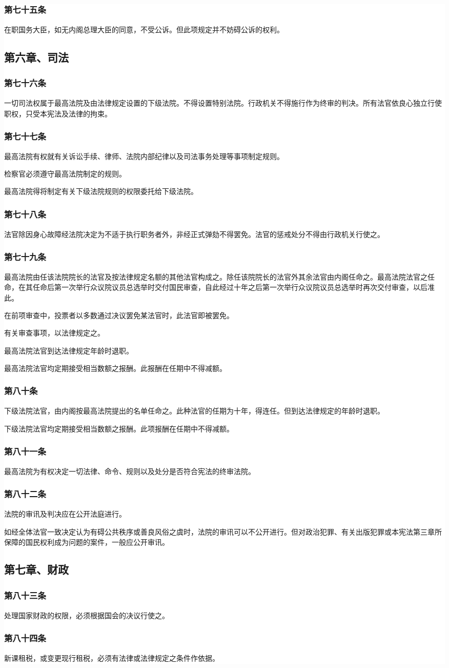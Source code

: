 ### 第七十五条
在职国务大臣，如无内阁总理大臣的同意，不受公诉。但此项规定并不妨碍公诉的权利。

## 第六章、司法

### 第七十六条
一切司法权属于最高法院及由法律规定设置的下级法院。不得设置特别法院。行政机关不得施行作为终审的判决。所有法官依良心独立行使职权，只受本宪法及法律的拘束。

### 第七十七条
最高法院有权就有关诉讼手续、律师、法院内部纪律以及司法事务处理等事项制定规则。

检察官必须遵守最高法院制定的规则。

最高法院得将制定有关下级法院规则的权限委托给下级法院。

### 第七十八条
法官除因身心故障经法院决定为不适于执行职务者外，非经正式弹劾不得罢免。法官的惩戒处分不得由行政机关行使之。

### 第七十九条
最高法院由任该法院院长的法官及按法律规定名额的其他法官构成之。除任该院院长的法官外其余法官由内阁任命之。最高法院法官之任命，在其任命后第一次举行众议院议员总选举时交付国民审查，自此经过十年之后第一次举行众议院议员总选举时再次交付审查，以后准此。

在前项审查中，投票者以多数通过决议罢免某法官时，此法官即被罢免。

有关审查事项，以法律规定之。

最高法院法官到达法律规定年龄时退职。

最高法院法官均定期接受相当数额之报酬。此报酬在任期中不得减额。

### 第八十条
下级法院法官，由内阁按最高法院提出的名单任命之。此种法官的任期为十年，得连任。但到达法律规定的年龄时退职。

下级法院法官均定期接受相当数额之报酬。此项报酬在任期中不得减额。

### 第八十一条
最高法院为有权决定一切法律、命令、规则以及处分是否符合宪法的终审法院。

### 第八十二条
法院的审讯及判决应在公开法庭进行。

如经全体法官一致决定认为有碍公共秩序或善良风俗之虞时，法院的审讯可以不公开进行。但对政治犯罪、有关出版犯罪或本宪法第三章所保障的国民权利成为问题的案件，一般应公开审讯。

## 第七章、财政

### 第八十三条
处理国家财政的权限，必须根据国会的决议行使之。

### 第八十四条
新课租税，或变更现行租税，必须有法律或法律规定之条件作依据。
